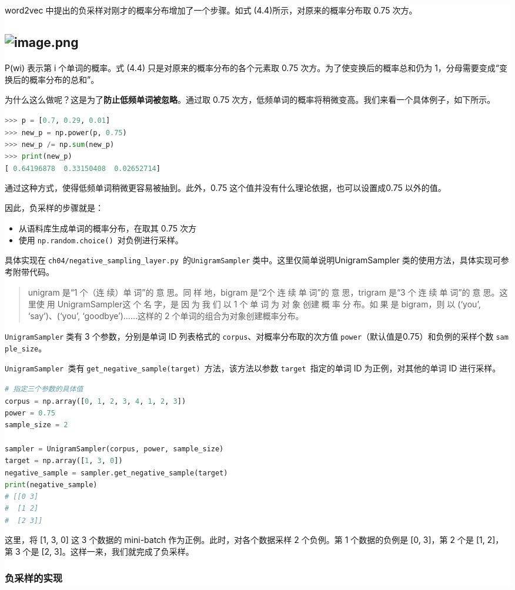word2vec 中提出的负采样对刚才的概率分布增加了一个步骤。如式 (4.4)所示，对原来的概率分布取 0.75 次方。

## ![image.png](https://cdn.nlark.com/yuque/0/2021/png/12448303/1611797499170-12c39fc5-e89f-46f1-9cce-f431b376a713.png)

P(wi) 表示第 i 个单词的概率。式 (4.4) 只是对原来的概率分布的各个元素取 0.75 次方。为了使变换后的概率总和仍为 1，分母需要变成“变换后的概率分布的总和”。

为什么这么做呢？这是为了**防止低频单词被忽略**。通过取 0.75 次方，低频单词的概率将稍微变高。我们来看一个具体例子，如下所示。

```python
>>> p = [0.7, 0.29, 0.01]
>>> new_p = np.power(p, 0.75)
>>> new_p /= np.sum(new_p)
>>> print(new_p)
[ 0.64196878  0.33150408  0.02652714]
```

通过这种方式，使得低频单词稍微更容易被抽到。此外，0.75 这个值并没有什么理论依据，也可以设置成0.75 以外的值。



因此，负采样的步骤就是：

- 从语料库生成单词的概率分布，在取其 0.75 次方
- 使用 `np.random.choice() `对负例进行采样。

具体实现在 `ch04/negative_sampling_layer.py `的`UnigramSampler` 类中。这里仅简单说明UnigramSampler 类的使用方法，具体实现可参考附带代码。

> unigram 是“1 个（连 续）单 词”的 意 思。同 样 地，bigram 是“2个 连 续 单 词”的 意 思，trigram 是“3 个 连 续 单 词”的 意 思。这 里使 用 UnigramSampler这 个 名 字，是 因 为 我 们 以 1 个 单 词 为 对 象 创建 概 率 分 布。如 果 是 bigram，则 以 (‘you’, ‘say’)、(‘you’, ‘goodbye’)……这样的 2 个单词的组合为对象创建概率分布。

`UnigramSampler` 类有 3 个参数，分别是单词 ID 列表格式的 `corpus`、对概率分布取的次方值 `power`（默认值是0.75）和负例的采样个数 `sample_size`。

`UnigramSampler `类有 `get_negative_sample(target) `方法，该方法以参数 `target `指定的单词 ID 为正例，对其他的单词 ID 进行采样。

```python
# 指定三个参数的具体值
corpus = np.array([0, 1, 2, 3, 4, 1, 2, 3])
power = 0.75
sample_size = 2

sampler = UnigramSampler(corpus, power, sample_size)
target = np.array([1, 3, 0])
negative_sample = sampler.get_negative_sample(target)
print(negative_sample)
# [[0 3]
#  [1 2]
#  [2 3]]
```

这里，将 [1, 3, 0] 这 3 个数据的 mini-batch 作为正例。此时，对各个数据采样 2 个负例。第 1 个数据的负例是 [0, 3]，第 2 个是 [1, 2]，第 3 个是 [2, 3]。这样一来，我们就完成了负采样。

### 负采样的实现
